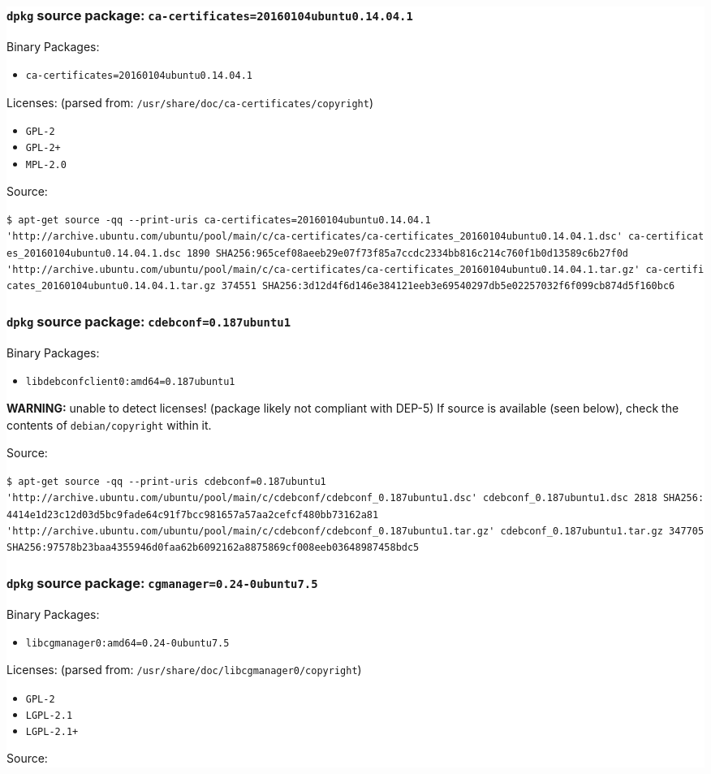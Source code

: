 ### `dpkg` source package: `ca-certificates=20160104ubuntu0.14.04.1`

Binary Packages:

- `ca-certificates=20160104ubuntu0.14.04.1`

Licenses: (parsed from: `/usr/share/doc/ca-certificates/copyright`)

- `GPL-2`
- `GPL-2+`
- `MPL-2.0`

Source:

```console
$ apt-get source -qq --print-uris ca-certificates=20160104ubuntu0.14.04.1
'http://archive.ubuntu.com/ubuntu/pool/main/c/ca-certificates/ca-certificates_20160104ubuntu0.14.04.1.dsc' ca-certificates_20160104ubuntu0.14.04.1.dsc 1890 SHA256:965cef08aeeb29e07f73f85a7ccdc2334bb816c214c760f1b0d13589c6b27f0d
'http://archive.ubuntu.com/ubuntu/pool/main/c/ca-certificates/ca-certificates_20160104ubuntu0.14.04.1.tar.gz' ca-certificates_20160104ubuntu0.14.04.1.tar.gz 374551 SHA256:3d12d4f6d146e384121eeb3e69540297db5e02257032f6f099cb874d5f160bc6
```

### `dpkg` source package: `cdebconf=0.187ubuntu1`

Binary Packages:

- `libdebconfclient0:amd64=0.187ubuntu1`

**WARNING:** unable to detect licenses! (package likely not compliant with DEP-5)
  If source is available (seen below), check the contents of `debian/copyright` within it.


Source:

```console
$ apt-get source -qq --print-uris cdebconf=0.187ubuntu1
'http://archive.ubuntu.com/ubuntu/pool/main/c/cdebconf/cdebconf_0.187ubuntu1.dsc' cdebconf_0.187ubuntu1.dsc 2818 SHA256:4414e1d23c12d03d5bc9fade64c91f7bcc981657a57aa2cefcf480bb73162a81
'http://archive.ubuntu.com/ubuntu/pool/main/c/cdebconf/cdebconf_0.187ubuntu1.tar.gz' cdebconf_0.187ubuntu1.tar.gz 347705 SHA256:97578b23baa4355946d0faa62b6092162a8875869cf008eeb03648987458bdc5
```

### `dpkg` source package: `cgmanager=0.24-0ubuntu7.5`

Binary Packages:

- `libcgmanager0:amd64=0.24-0ubuntu7.5`

Licenses: (parsed from: `/usr/share/doc/libcgmanager0/copyright`)

- `GPL-2`
- `LGPL-2.1`
- `LGPL-2.1+`

Source:
